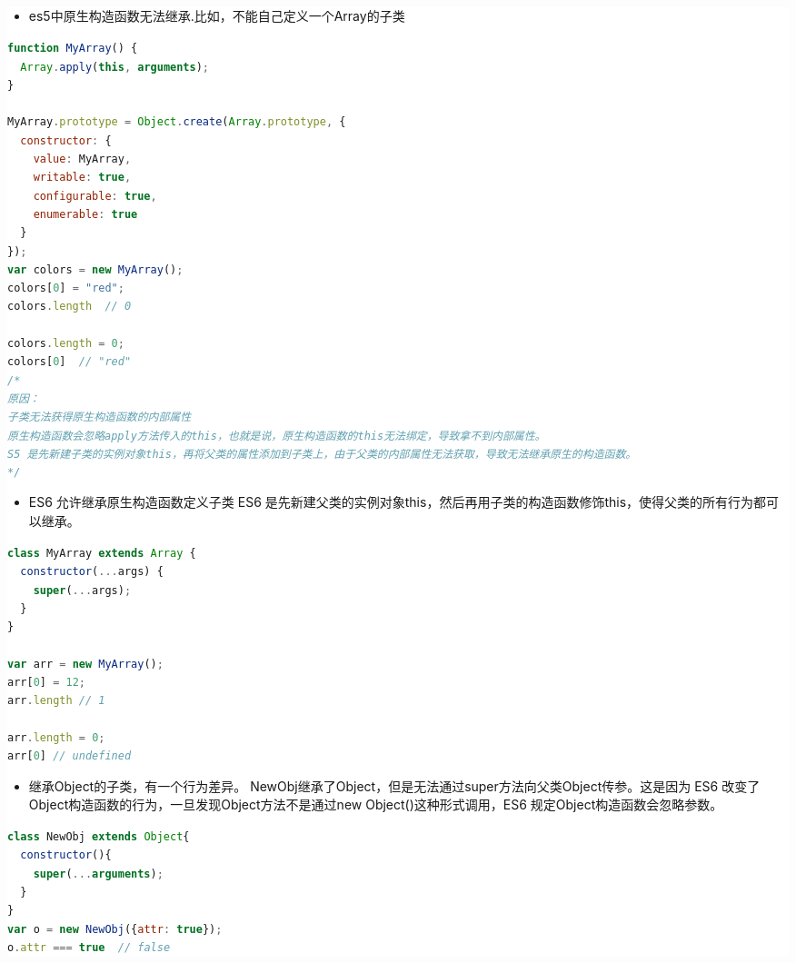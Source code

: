 - es5中原生构造函数无法继承.比如，不能自己定义一个Array的子类
```js
function MyArray() {
  Array.apply(this, arguments);
}

MyArray.prototype = Object.create(Array.prototype, {
  constructor: {
    value: MyArray,
    writable: true,
    configurable: true,
    enumerable: true
  }
});
var colors = new MyArray();
colors[0] = "red";
colors.length  // 0

colors.length = 0;
colors[0]  // "red"
/*
原因：
子类无法获得原生构造函数的内部属性
原生构造函数会忽略apply方法传入的this，也就是说，原生构造函数的this无法绑定，导致拿不到内部属性。
S5 是先新建子类的实例对象this，再将父类的属性添加到子类上，由于父类的内部属性无法获取，导致无法继承原生的构造函数。
*/
```
- ES6 允许继承原生构造函数定义子类
 ES6 是先新建父类的实例对象this，然后再用子类的构造函数修饰this，使得父类的所有行为都可以继承。
```js
class MyArray extends Array {
  constructor(...args) {
    super(...args);
  }
}

var arr = new MyArray();
arr[0] = 12;
arr.length // 1

arr.length = 0;
arr[0] // undefined
```

- 继承Object的子类，有一个行为差异。
NewObj继承了Object，但是无法通过super方法向父类Object传参。这是因为 ES6 改变了Object构造函数的行为，一旦发现Object方法不是通过new Object()这种形式调用，ES6 规定Object构造函数会忽略参数。
```js
class NewObj extends Object{
  constructor(){
    super(...arguments);
  }
}
var o = new NewObj({attr: true});
o.attr === true  // false
```
